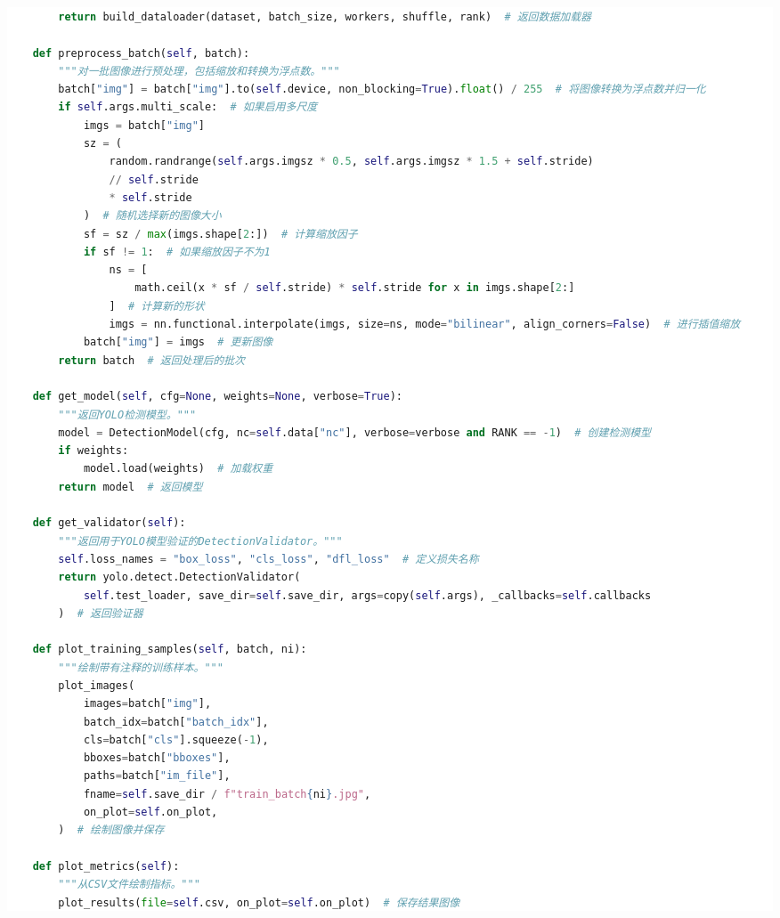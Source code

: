 ```python
        return build_dataloader(dataset, batch_size, workers, shuffle, rank)  # 返回数据加载器

    def preprocess_batch(self, batch):
        """对一批图像进行预处理，包括缩放和转换为浮点数。"""
        batch["img"] = batch["img"].to(self.device, non_blocking=True).float() / 255  # 将图像转换为浮点数并归一化
        if self.args.multi_scale:  # 如果启用多尺度
            imgs = batch["img"]
            sz = (
                random.randrange(self.args.imgsz * 0.5, self.args.imgsz * 1.5 + self.stride)
                // self.stride
                * self.stride
            )  # 随机选择新的图像大小
            sf = sz / max(imgs.shape[2:])  # 计算缩放因子
            if sf != 1:  # 如果缩放因子不为1
                ns = [
                    math.ceil(x * sf / self.stride) * self.stride for x in imgs.shape[2:]
                ]  # 计算新的形状
                imgs = nn.functional.interpolate(imgs, size=ns, mode="bilinear", align_corners=False)  # 进行插值缩放
            batch["img"] = imgs  # 更新图像
        return batch  # 返回处理后的批次

    def get_model(self, cfg=None, weights=None, verbose=True):
        """返回YOLO检测模型。"""
        model = DetectionModel(cfg, nc=self.data["nc"], verbose=verbose and RANK == -1)  # 创建检测模型
        if weights:
            model.load(weights)  # 加载权重
        return model  # 返回模型

    def get_validator(self):
        """返回用于YOLO模型验证的DetectionValidator。"""
        self.loss_names = "box_loss", "cls_loss", "dfl_loss"  # 定义损失名称
        return yolo.detect.DetectionValidator(
            self.test_loader, save_dir=self.save_dir, args=copy(self.args), _callbacks=self.callbacks
        )  # 返回验证器

    def plot_training_samples(self, batch, ni):
        """绘制带有注释的训练样本。"""
        plot_images(
            images=batch["img"],
            batch_idx=batch["batch_idx"],
            cls=batch["cls"].squeeze(-1),
            bboxes=batch["bboxes"],
            paths=batch["im_file"],
            fname=self.save_dir / f"train_batch{ni}.jpg",
            on_plot=self.on_plot,
        )  # 绘制图像并保存

    def plot_metrics(self):
        """从CSV文件绘制指标。"""
        plot_results(file=self.csv, on_plot=self.on_plot)  # 保存结果图像
```
